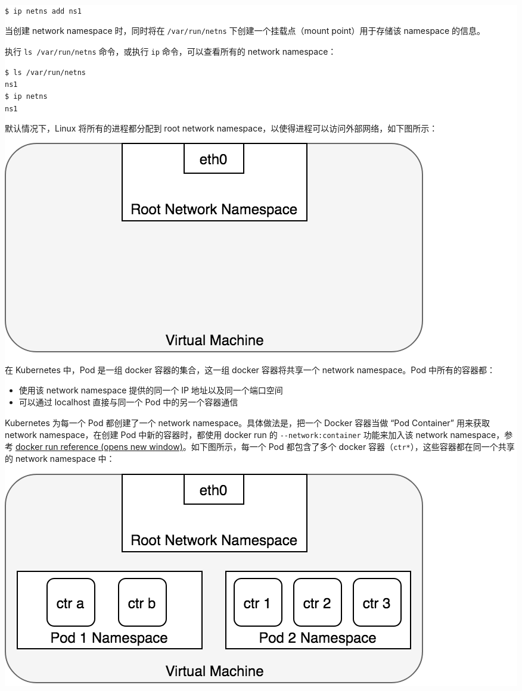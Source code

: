 ```sh
$ ip netns add ns1
```

当创建 network namespace 时，同时将在 `/var/run/netns` 下创建一个挂载点（mount point）用于存储该 namespace 的信息。

执行 `ls /var/run/netns` 命令，或执行 `ip` 命令，可以查看所有的 network namespace：

```sh
$ ls /var/run/netns
ns1
$ ip netns
ns1
```

默认情况下，Linux 将所有的进程都分配到 root network namespace，以使得进程可以访问外部网络，如下图所示：

![K8S教程_Kubernetes网络模型_root_network_namespace](Kubernetes网络模型.assets/root-namespace.bc75d9ba.png)

在 Kubernetes 中，Pod 是一组 docker 容器的集合，这一组 docker 容器将共享一个 network namespace。Pod 中所有的容器都：

- 使用该 network namespace 提供的同一个 IP 地址以及同一个端口空间
- 可以通过 localhost 直接与同一个 Pod 中的另一个容器通信

Kubernetes 为每一个 Pod 都创建了一个 network namespace。具体做法是，把一个 Docker 容器当做 “Pod Container” 用来获取 network namespace，在创建 Pod 中新的容器时，都使用 docker run 的 `--network:container` 功能来加入该 network namespace，参考 [docker run reference (opens new window)](https://docs.docker.com/engine/reference/run/#network-settings)。如下图所示，每一个 Pod 都包含了多个 docker 容器（`ctr*`），这些容器都在同一个共享的 network namespace 中：

![K8S教程_Kubernetes网络模型_pod_network_namespace](Kubernetes网络模型.assets/pod-namespace.5098bb9c.png)
